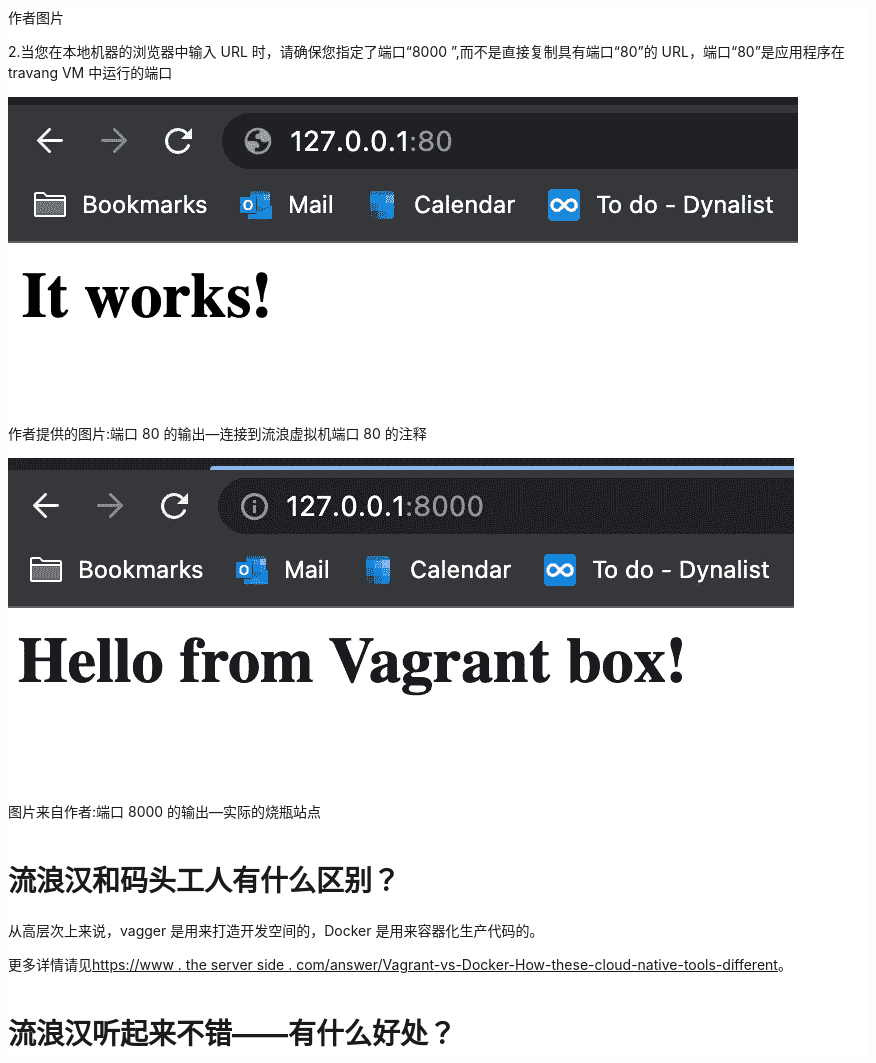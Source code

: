作者图片

2.当您在本地机器的浏览器中输入 URL 时，请确保您指定了端口“8000 ”,而不是直接复制具有端口“80”的 URL，端口“80”是应用程序在 travang VM 中运行的端口

![](img/a170514af98ce9d1aa0326594bb25ed5.png)

作者提供的图片:端口 80 的输出—连接到流浪虚拟机端口 80 的注释

![](img/6a4f8db54e4a7280e246860e28b13029.png)

图片来自作者:端口 8000 的输出—实际的烧瓶站点

# 流浪汉和码头工人有什么区别？

从高层次上来说，vagger 是用来打造开发空间的，Docker 是用来容器化生产代码的。

更多详情请见[https://www . the server side . com/answer/Vagrant-vs-Docker-How-these-cloud-native-tools-different](https://www.theserverside.com/answer/Vagrant-vs-Docker-How-these-cloud-native-tools-differ)。

# 流浪汉听起来不错——有什么好处？
